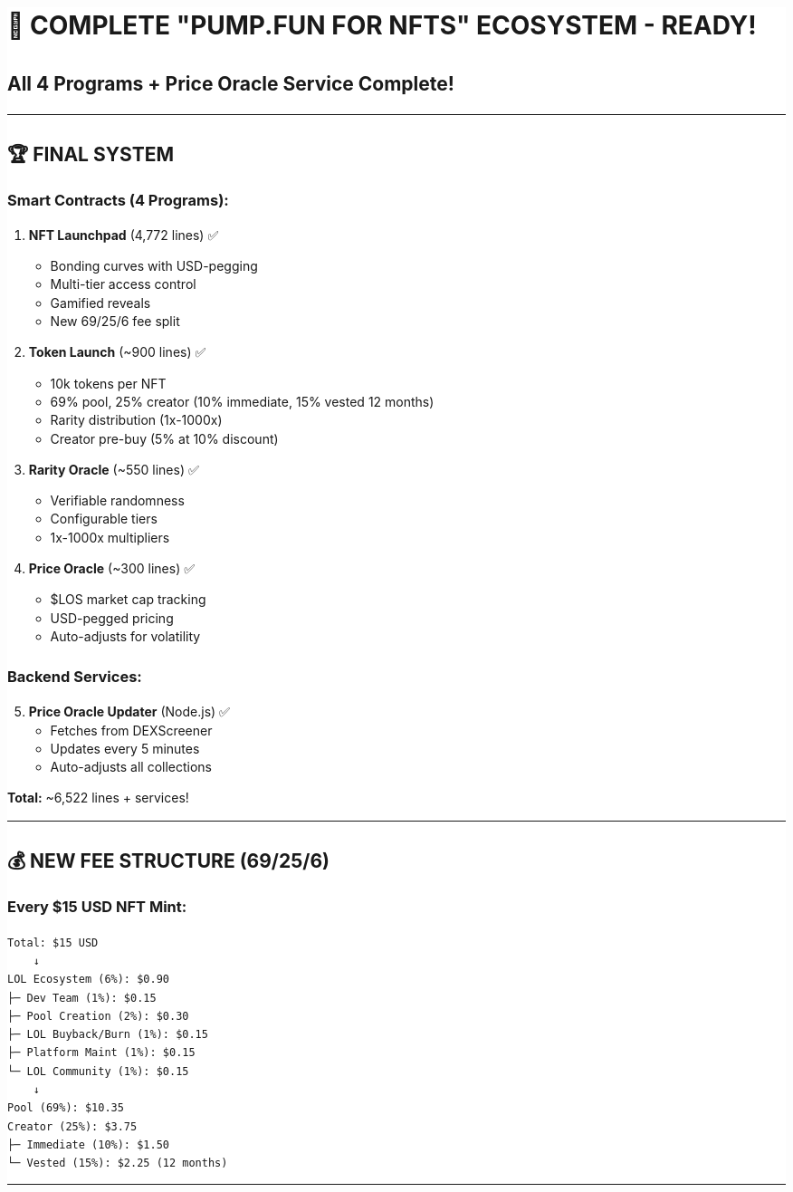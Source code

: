 # 🎉 **COMPLETE "PUMP.FUN FOR NFTS" ECOSYSTEM - READY!**

## **All 4 Programs + Price Oracle Service Complete!**

---

## 🏆 **FINAL SYSTEM**

### **Smart Contracts (4 Programs):**

1. **NFT Launchpad** (4,772 lines) ✅
   - Bonding curves with USD-pegging
   - Multi-tier access control
   - Gamified reveals
   - New 69/25/6 fee split

2. **Token Launch** (~900 lines) ✅
   - 10k tokens per NFT
   - 69% pool, 25% creator (10% immediate, 15% vested 12 months)
   - Rarity distribution (1x-1000x)
   - Creator pre-buy (5% at 10% discount)

3. **Rarity Oracle** (~550 lines) ✅
   - Verifiable randomness
   - Configurable tiers
   - 1x-1000x multipliers

4. **Price Oracle** (~300 lines) ✅
   - $LOS market cap tracking
   - USD-pegged pricing
   - Auto-adjusts for volatility

### **Backend Services:**

5. **Price Oracle Updater** (Node.js) ✅
   - Fetches from DEXScreener
   - Updates every 5 minutes
   - Auto-adjusts all collections

**Total:** ~6,522 lines + services!

---

## 💰 **NEW FEE STRUCTURE (69/25/6)**

### **Every $15 USD NFT Mint:**

```
Total: $15 USD
    ↓
LOL Ecosystem (6%): $0.90
├─ Dev Team (1%): $0.15
├─ Pool Creation (2%): $0.30
├─ LOL Buyback/Burn (1%): $0.15
├─ Platform Maint (1%): $0.15
└─ LOL Community (1%): $0.15
    ↓
Pool (69%): $10.35
Creator (25%): $3.75
├─ Immediate (10%): $1.50
└─ Vested (15%): $2.25 (12 months)
```

---